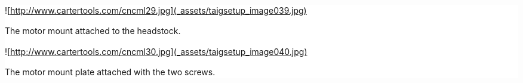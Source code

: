 ![http://www.cartertools.com/cncml29.jpg](_assets/taigsetup_image039.jpg)

The motor mount attached to the headstock.

![http://www.cartertools.com/cncml30.jpg](_assets/taigsetup_image040.jpg)

The motor mount plate attached with the two screws.
